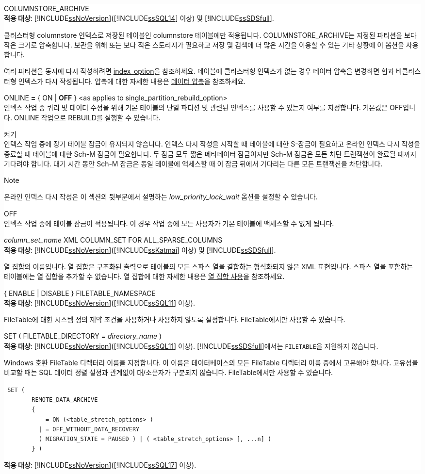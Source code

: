 COLUMNSTORE_ARCHIVE  
**적용 대상**: [!INCLUDE[ssNoVersion](../../includes/ssnoversion-md.md)]([!INCLUDE[ssSQL14](../../includes/sssql14-md.md)] 이상) 및 [!INCLUDE[ssSDSfull](../../includes/sssdsfull-md.md)].

클러스터형 columnstore 인덱스로 저장된 테이블인 columnstore 테이블에만 적용됩니다. COLUMNSTORE_ARCHIVE는 지정된 파티션을 보다 작은 크기로 압축합니다. 보관을 위해 또는 보다 적은 스토리지가 필요하고 저장 및 검색에 더 많은 시간을 이용할 수 있는 기타 상황에 이 옵션을 사용합니다.

여러 파티션을 동시에 다시 작성하려면 [index_option](../../t-sql/statements/alter-table-index-option-transact-sql.md)을 참조하세요. 테이블에 클러스터형 인덱스가 없는 경우 데이터 압축을 변경하면 힙과 비클러스터형 인덱스가 다시 작성됩니다. 압축에 대한 자세한 내용은 [데이터 압축](../../relational-databases/data-compression/data-compression.md)을 참조하세요.

ONLINE **=** { ON | **OFF** } \<as applies to single_partition_rebuild_option>  
인덱스 작업 중 쿼리 및 데이터 수정을 위해 기본 테이블의 단일 파티션 및 관련된 인덱스를 사용할 수 있는지 여부를 지정합니다. 기본값은 OFF입니다. ONLINE 작업으로 REBUILD를 실행할 수 있습니다.

켜기  
인덱스 작업 중에 장기 테이블 잠금이 유지되지 않습니다. 인덱스 다시 작성을 시작할 때 테이블에 대한 S-잠금이 필요하고 온라인 인덱스 다시 작성을 종료할 때 테이블에 대한 Sch-M 잠금이 필요합니다. 두 잠금 모두 짧은 메타데이터 잠금이지만 Sch-M 잠금은 모든 차단 트랜잭션이 완료될 때까지 기다려야 합니다. 대기 시간 동안 Sch-M 잠금은 동일 테이블에 액세스할 때 이 잠금 뒤에서 기다리는 다른 모든 트랜잭션을 차단합니다.

> [!NOTE]
> 온라인 인덱스 다시 작성은 이 섹션의 뒷부분에서 설명하는 *low_priority_lock_wait* 옵션을 설정할 수 있습니다.

OFF  
인덱스 작업 중에 테이블 잠금이 적용됩니다. 이 경우 작업 중에 모든 사용자가 기본 테이블에 액세스할 수 없게 됩니다.

*column_set_name* XML COLUMN_SET FOR ALL_SPARSE_COLUMNS  
**적용 대상**: [!INCLUDE[ssNoVersion](../../includes/ssnoversion-md.md)]([!INCLUDE[ssKatmai](../../includes/sskatmai-md.md)] 이상) 및 [!INCLUDE[ssSDSfull](../../includes/sssdsfull-md.md)].

열 집합의 이름입니다. 열 집합은 구조화된 출력으로 테이블의 모든 스파스 열을 결합하는 형식화되지 않은 XML 표현입니다. 스파스 열을 포함하는 테이블에는 열 집합을 추가할 수 없습니다. 열 집합에 대한 자세한 내용은 [열 집합 사용](../../relational-databases/tables/use-column-sets.md)을 참조하세요.

{ ENABLE | DISABLE } FILETABLE_NAMESPACE  
 **적용 대상**: [!INCLUDE[ssNoVersion](../../includes/ssnoversion-md.md)]([!INCLUDE[ssSQL11](../../includes/sssql11-md.md)] 이상).

FileTable에 대한 시스템 정의 제약 조건을 사용하거나 사용하지 않도록 설정합니다. FileTable에서만 사용할 수 있습니다.

SET ( FILETABLE_DIRECTORY = *directory_name* )  
**적용 대상**: [!INCLUDE[ssNoVersion](../../includes/ssnoversion-md.md)]([!INCLUDE[ssSQL11](../../includes/sssql11-md.md)] 이상). [!INCLUDE[ssSDSfull](../../includes/sssdsfull-md.md)]에서는 `FILETABLE`을 지원하지 않습니다.

Windows 호환 FileTable 디렉터리 이름을 지정합니다. 이 이름은 데이터베이스의 모든 FileTable 디렉터리 이름 중에서 고유해야 합니다. 고유성을 비교할 때는 SQL 데이터 정렬 설정과 관계없이 대/소문자가 구분되지 않습니다. FileTable에서만 사용할 수 있습니다.

```syntaxsql
 SET (
        REMOTE_DATA_ARCHIVE
        {
            = ON (<table_stretch_options> )
          | = OFF_WITHOUT_DATA_RECOVERY
          ( MIGRATION_STATE = PAUSED ) | ( <table_stretch_options> [, ...n] )
        } )
```

**적용 대상**: [!INCLUDE[ssNoVersion](../../includes/ssnoversion-md.md)]([!INCLUDE[ssSQL17](../../includes/sssql17-md.md)] 이상).
